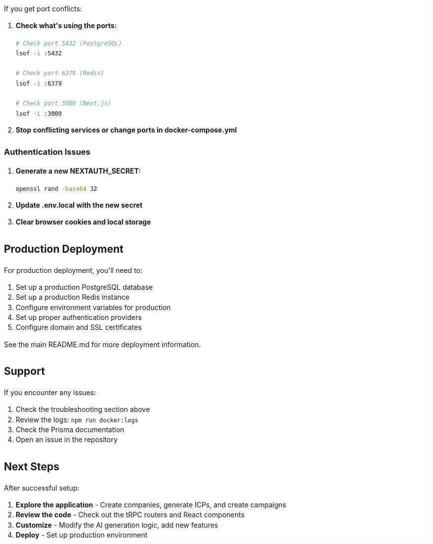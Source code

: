 If you get port conflicts:

1. **Check what's using the ports:**

   ```bash
   # Check port 5432 (PostgreSQL)
   lsof -i :5432

   # Check port 6379 (Redis)
   lsof -i :6379

   # Check port 3000 (Next.js)
   lsof -i :3000
   ```

2. **Stop conflicting services or change ports in docker-compose.yml**

### Authentication Issues

1. **Generate a new NEXTAUTH_SECRET:**

   ```bash
   openssl rand -base64 32
   ```

2. **Update .env.local with the new secret**

3. **Clear browser cookies and local storage**

## Production Deployment

For production deployment, you'll need to:

1. Set up a production PostgreSQL database
2. Set up a production Redis instance
3. Configure environment variables for production
4. Set up proper authentication providers
5. Configure domain and SSL certificates

See the main README.md for more deployment information.

## Support

If you encounter any issues:

1. Check the troubleshooting section above
2. Review the logs: `npm run docker:logs`
3. Check the Prisma documentation
4. Open an issue in the repository

## Next Steps

After successful setup:

1. **Explore the application** - Create companies, generate ICPs, and create campaigns
2. **Review the code** - Check out the tRPC routers and React components
3. **Customize** - Modify the AI generation logic, add new features
4. **Deploy** - Set up production environment
